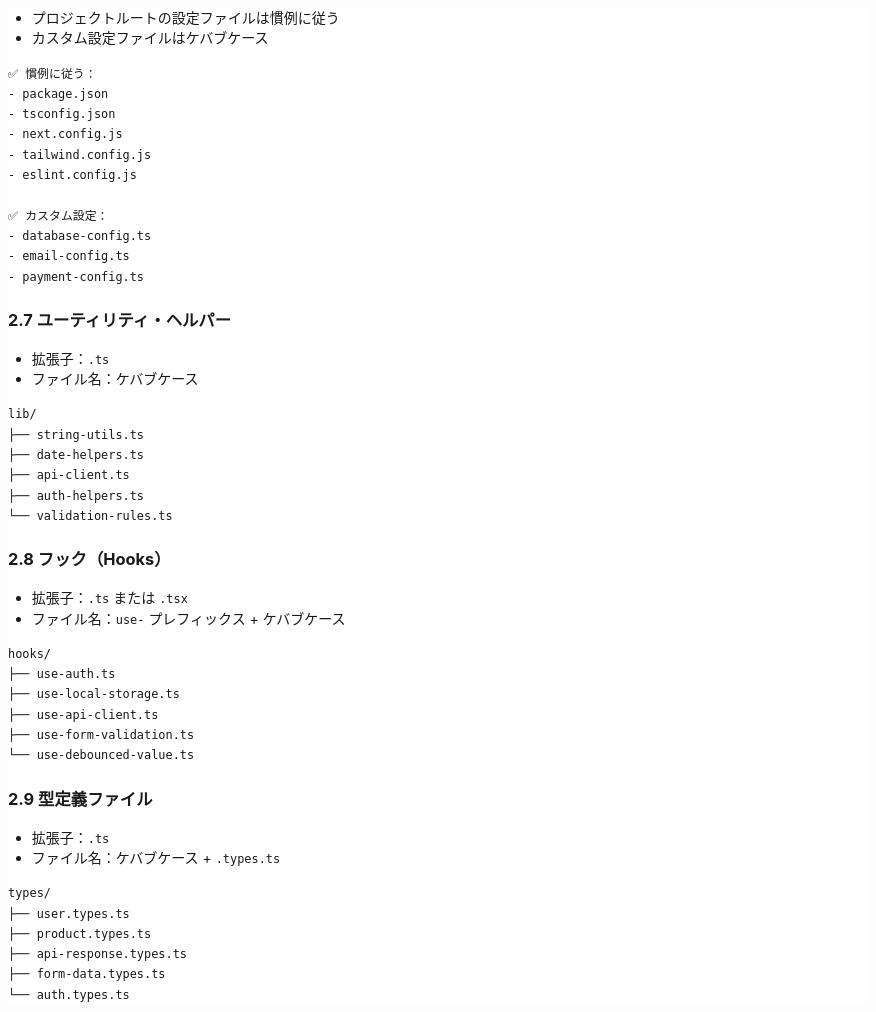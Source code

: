 - プロジェクトルートの設定ファイルは慣例に従う
- カスタム設定ファイルはケバブケース

```
✅ 慣例に従う：
- package.json
- tsconfig.json
- next.config.js
- tailwind.config.js
- eslint.config.js

✅ カスタム設定：
- database-config.ts
- email-config.ts
- payment-config.ts
```

### 2.7 ユーティリティ・ヘルパー

- 拡張子：`.ts`
- ファイル名：ケバブケース

```
lib/
├── string-utils.ts
├── date-helpers.ts
├── api-client.ts
├── auth-helpers.ts
└── validation-rules.ts
```

### 2.8 フック（Hooks）

- 拡張子：`.ts` または `.tsx`
- ファイル名：`use-` プレフィックス + ケバブケース

```
hooks/
├── use-auth.ts
├── use-local-storage.ts
├── use-api-client.ts
├── use-form-validation.ts
└── use-debounced-value.ts
```

### 2.9 型定義ファイル

- 拡張子：`.ts`
- ファイル名：ケバブケース + `.types.ts`

```
types/
├── user.types.ts
├── product.types.ts
├── api-response.types.ts
├── form-data.types.ts
└── auth.types.ts
```
